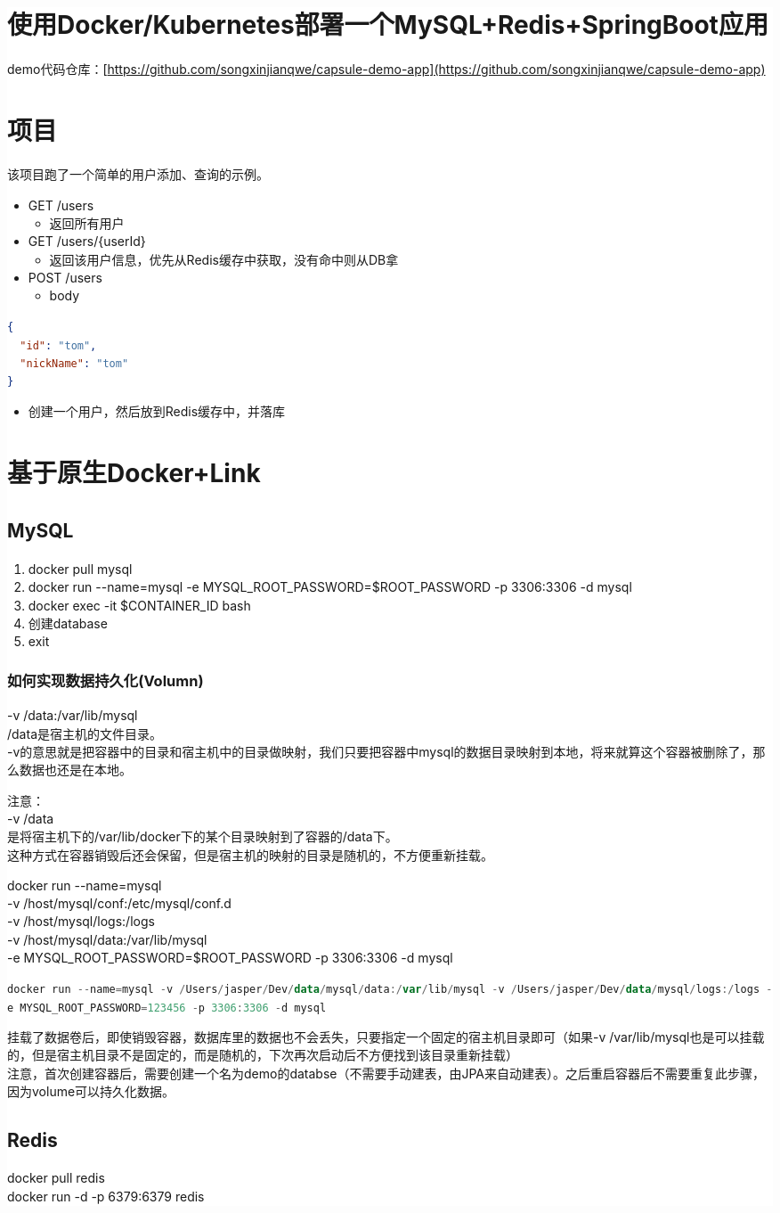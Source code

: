 # 使用Docker/Kubernetes部署一个MySQL+Redis+SpringBoot应用

demo代码仓库：[https://github.com/songxinjianqwe/capsule-demo-app](https://github.com/songxinjianqwe/capsule-demo-app)
# 项目
该项目跑了一个简单的用户添加、查询的示例。
* GET /users
  * 返回所有用户
* GET /users/{userId}
  * 返回该用户信息，优先从Redis缓存中获取，没有命中则从DB拿
* POST /users   
  * body
```json
{
  "id": "tom",
  "nickName": "tom"
}
```
  * 创建一个用户，然后放到Redis缓存中，并落库
# 
# 基于原生Docker+Link
## MySQL
1. docker pull mysql
1. docker run --name=mysql -e MYSQL_ROOT_PASSWORD=$ROOT_PASSWORD -p 3306:3306 -d mysql
1. docker exec -it $CONTAINER_ID bash
1. 创建database
1. exit
### 如何实现数据持久化(Volumn)
-v /data:/var/lib/mysql<br />/data是宿主机的文件目录。<br />-v的意思就是把容器中的目录和宿主机中的目录做映射，我们只要把容器中mysql的数据目录映射到本地，将来就算这个容器被删除了，那么数据也还是在本地。

注意：<br />-v /data<br />是将宿主机下的/var/lib/docker下的某个目录映射到了容器的/data下。<br />这种方式在容器销毁后还会保留，但是宿主机的映射的目录是随机的，不方便重新挂载。

docker run --name=mysql<br />-v /host/mysql/conf:/etc/mysql/conf.d<br />-v /host/mysql/logs:/logs<br />-v /host/mysql/data:/var/lib/mysql<br />-e MYSQL_ROOT_PASSWORD=$ROOT_PASSWORD -p 3306:3306 -d mysql

```powershell
docker run --name=mysql -v /Users/jasper/Dev/data/mysql/data:/var/lib/mysql -v /Users/jasper/Dev/data/mysql/logs:/logs -e MYSQL_ROOT_PASSWORD=123456 -p 3306:3306 -d mysql
```
挂载了数据卷后，即使销毁容器，数据库里的数据也不会丢失，只要指定一个固定的宿主机目录即可（如果-v /var/lib/mysql也是可以挂载的，但是宿主机目录不是固定的，而是随机的，下次再次启动后不方便找到该目录重新挂载）<br />注意，首次创建容器后，需要创建一个名为demo的databse（不需要手动建表，由JPA来自动建表）。之后重启容器后不需要重复此步骤，因为volume可以持久化数据。

## Redis
docker pull redis<br />docker run -d -p 6379:6379 redis
